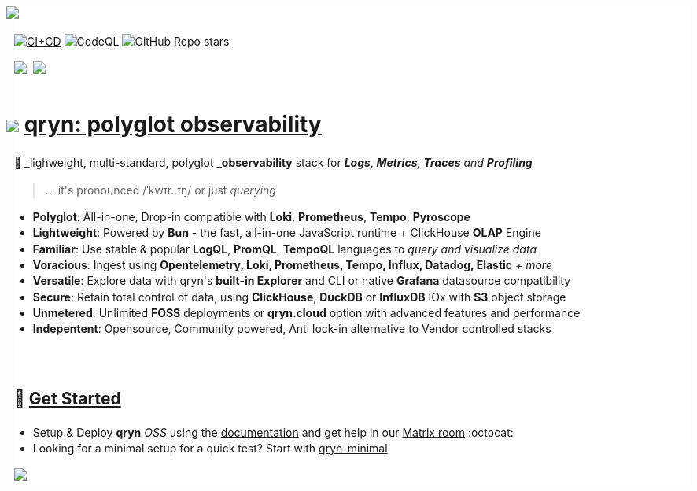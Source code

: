 <a href="https://qryn.dev" target="_blank">
<img src='https://user-images.githubusercontent.com/1423657/218816262-e0e8d7ad-44d0-4a7d-9497-0d383ed78b83.png' style="margin-left:-10px" width=350/>
</a>

[![CI+CD](https://github.com/metrico/qryn/actions/workflows/build_release.yml/badge.svg)](https://github.com/metrico/qryn/actions/workflows/build_release.yml)
![CodeQL](https://github.com/lmangani/cLoki/workflows/CodeQL/badge.svg)
![GitHub Repo stars](https://img.shields.io/github/stars/metrico/qryn)


<img src="https://user-images.githubusercontent.com/1423657/232089970-c4536f16-5967-4051-85a5-8ad94fcde67c.png" height=50>&nbsp; <img src="https://github.com/metrico/qryn/assets/1423657/546faddb-fbc6-4af5-9e32-4db6da10915d" height=49>

# <img src='https://user-images.githubusercontent.com/1423657/218816262-e0e8d7ad-44d0-4a7d-9497-0d383ed78b83.png' style="margin-left:-10px" width=28 /> [qryn: polyglot observability](https://qryn.dev)

:rocket: _lighweight, multi-standard, polyglot _**observability** stack for _**Logs, Metrics**, **Traces** and **Profiling**_<br/>

> ... it's pronounced /ˈkwɪr..ɪŋ/ or just _querying_

* **Polyglot**: All-in-one, Drop-in compatible with **Loki**, **Prometheus**, **Tempo**, **Pyroscope** 
* **Lightweight**: Powered by **Bun** - the fast, all-in-one JavaScript runtime + ClickHouse **OLAP** Engine
* **Familiar**: Use stable & popular **LogQL**, **PromQL**, **TempoQL** languages to _query and visualize data_
* **Voracious**: Ingest using **Opentelemetry, Loki, Prometheus, Tempo, Influx, Datadog, Elastic** _+ more_
* **Versatile**: Explore data with qryn's **built-in Explorer** and CLI or native **Grafana** datasource compatibility
* **Secure**: Retain total control of data, using **ClickHouse**, **DuckDB** or **InfluxDB** IOx with **S3** object storage
* **Unmetered**: Unlimited **FOSS** deployments or **qryn.cloud** option with advanced features and performance
* **Indepentent**: Opensource, Community powered, Anti lock-in alternative to Vendor controlled stacks

<br>

## 🚀 [Get Started](https://qryn.metrico.in/#/installation)

* Setup & Deploy **qryn** _OSS_ using the [documentation](https://qryn.metrico.in/#/installation) and get help in our [Matrix room](https://matrix.to/#/#qryn:matrix.org) :octocat:
* Looking for a minimal setup for a quick test? Start with [qryn-minimal](https://github.com/metrico/qryn-minimal)

<a href="https://qryn.cloud" target="_blank">
<img src="https://github.com/metrico/qryn/assets/1423657/8b93d7cb-442c-4454-b247-27b00ae78384">
